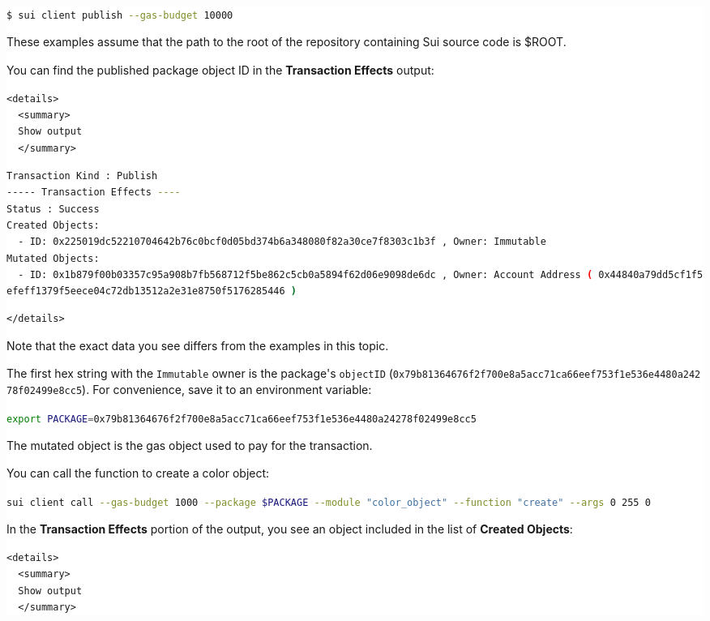 ```bash
$ sui client publish --gas-budget 10000
```

These examples assume that the path to the root of the repository containing Sui source code is $ROOT.

You can find the published package object ID in the **Transaction Effects** output:

```mdx-code-block
<details>
  <summary>
  Show output
  </summary>
```

```bash
Transaction Kind : Publish
----- Transaction Effects ----
Status : Success
Created Objects:
  - ID: 0x225019dc52210704642b76c0bcf0d05bd374b6a348080f82a30ce7f8303c1b3f , Owner: Immutable
Mutated Objects:
  - ID: 0x1b879f00b03357c95a908b7fb568712f5be862c5cb0a5894f62d06e9098de6dc , Owner: Account Address ( 0x44840a79dd5cf1f5efeff1379f5eece04c72db13512a2e31e8750f5176285446 )
```

```mdx-code-block
</details>
```

Note that the exact data you see differs from the examples in this topic.

The first hex string with the `Immutable` owner is the package's `objectID` (`0x79b81364676f2f700e8a5acc71ca66eef753f1e536e4480a24278f02499e8cc5`). For convenience, save it to an environment variable:

```bash
export PACKAGE=0x79b81364676f2f700e8a5acc71ca66eef753f1e536e4480a24278f02499e8cc5
```

The mutated object is the gas object used to pay for the transaction.

You can call the function to create a color object:

```bash
sui client call --gas-budget 1000 --package $PACKAGE --module "color_object" --function "create" --args 0 255 0
```

In the **Transaction Effects** portion of the output, you see an object included in the list of **Created Objects**:

```mdx-code-block
<details>
  <summary>
  Show output
  </summary>
```
